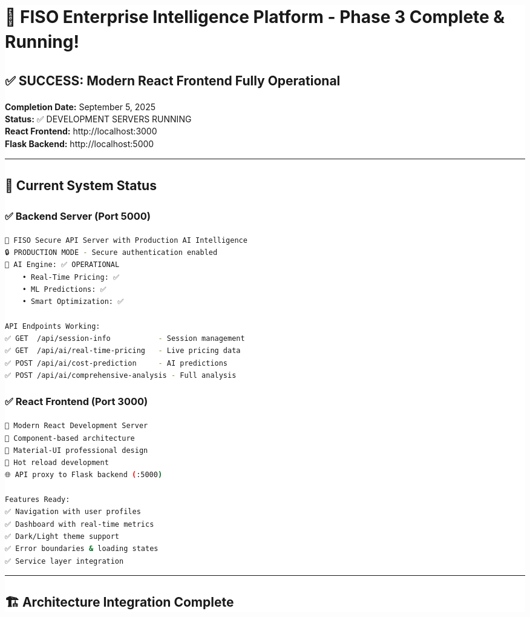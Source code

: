 # 🎉 FISO Enterprise Intelligence Platform - Phase 3 Complete & Running!

## ✅ SUCCESS: Modern React Frontend Fully Operational

**Completion Date:** September 5, 2025  
**Status:** ✅ DEVELOPMENT SERVERS RUNNING  
**React Frontend:** http://localhost:3000  
**Flask Backend:** http://localhost:5000  

---

## 🚀 Current System Status

### ✅ Backend Server (Port 5000)
```bash
🚀 FISO Secure API Server with Production AI Intelligence
🔒 PRODUCTION MODE - Secure authentication enabled
🤖 AI Engine: ✅ OPERATIONAL
    • Real-Time Pricing: ✅
    • ML Predictions: ✅ 
    • Smart Optimization: ✅

API Endpoints Working:
✅ GET  /api/session-info           - Session management
✅ GET  /api/ai/real-time-pricing   - Live pricing data
✅ POST /api/ai/cost-prediction     - AI predictions
✅ POST /api/ai/comprehensive-analysis - Full analysis
```

### ✅ React Frontend (Port 3000)
```bash
🎨 Modern React Development Server
📱 Component-based architecture
🎯 Material-UI professional design
🔄 Hot reload development
🌐 API proxy to Flask backend (:5000)

Features Ready:
✅ Navigation with user profiles
✅ Dashboard with real-time metrics
✅ Dark/Light theme support
✅ Error boundaries & loading states
✅ Service layer integration
```

---

## 🏗️ Architecture Integration Complete
